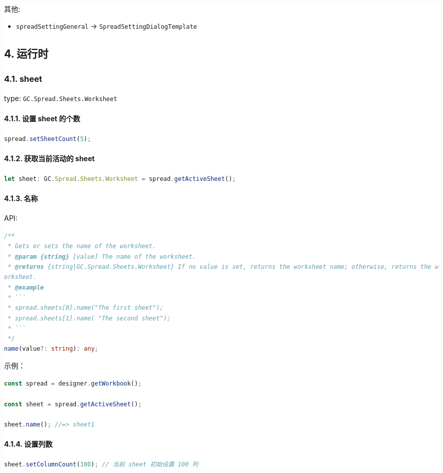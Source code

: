 其他:

* `spreadSettingGeneral` -> `SpreadSettingDialogTemplate`

## 4. 运行时

### 4.1. sheet

type: `GC.Spread.Sheets.Worksheet`

#### 4.1.1. 设置 sheet 的个数

```js
spread.setSheetCount(5);
```

#### 4.1.2. 获取当前活动的 sheet

```ts
let sheet: GC.Spread.Sheets.Worksheet = spread.getActiveSheet();
```

#### 4.1.3. 名称

API:

```ts
/**
 * Gets or sets the name of the worksheet.
 * @param {string} [value] The name of the worksheet.
 * @returns {string|GC.Spread.Sheets.Worksheet} If no value is set, returns the worksheet name; otherwise, returns the worksheet.
 * @example
 * ```
 * spread.sheets[0].name("The first sheet");
 * spread.sheets[1].name( "The second sheet");
 * ```
 */
name(value?: string): any;
```

示例：

```js
const spread = designer.getWorkbook();

const sheet = spread.getActiveSheet();

sheet.name(); //=> sheet1
```

#### 4.1.4. 设置列数

```js
sheet.setColumnCount(100); // 当前 sheet 初始设置 100 列
```
